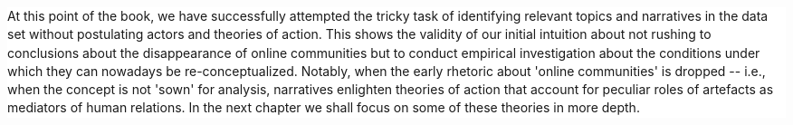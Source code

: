 At this point of the book, we have successfully attempted the tricky
task of identifying relevant topics and narratives in the data set
without postulating actors and theories of action. This shows the
validity of our initial intuition about not rushing to conclusions about
the disappearance of online communities but to conduct empirical
investigation about the conditions under which they can nowadays be
re-conceptualized. Notably, when the early rhetoric about 'online
communities' is dropped -- i.e., when the concept is not 'sown' for
analysis, narratives enlighten theories of action that account for
peculiar roles of artefacts as mediators of human relations. In the next
chapter we shall focus on some of these theories in more depth.

[^08chapter05_1]: Given the steps ahead -- and in parallel -- in the performativity
    debate, during the revision for the 2018 edition the author has
    deemed appropriate to update the original manuscript with more
    recent, key references.

[^08chapter05_2]: Note to the 2018 Edition. J. Butler, 'Performative Agency',
    *Journal of Cultural Economy* 3.2 (2010): 147-161; M. Callon,
    'Performativity, Misfires and Politics', *Journal of Cultural
    Economy* 3.2 (2010): 163-169.

[^08chapter05_3]: See Table 8 in Annex C. Key settings are emphasized in italics.

[^08chapter05_4]: Resulting concepts are also listed in Table 9 -- Annex C.

[^08chapter05_5]: My aim is not to give an *explanation* of these results, but to
    *describe* the variations in the elements that constitute one or
    more aggregates. Indeed, this book's approach is not about providing
    a further theory about why social actors act in a certain way, but
    about tracing the minute shifts in meaning left behind by activities
    of group formation. As a consequence, the definition of
    'significant' as 'having a particular meaning' (Oxford Dictionary)
    is the most precise: meaning is given exactly by the shifts in the
    elements that move from one association into another one.

[^08chapter05_6]: Actually, in the previous analysis in chapter 4 'tool' was the
    only concept referring to technological artefacts.

[^08chapter05_7]: Mobile Internet-Educational Unit on Boats submission, 2004.

[^08chapter05_8]: This is the crucial insight of net.art, software art and hacker
    practices (see section 1.3). I wish to thank Tatiana Bazzichelli for
    the stimulating discussions about this issue. ANT provides a further
    access to this approach by going back to the semantic root of the
    word 'thing' as 'assembly': 'long before designating an object
    thrown out of the political sphere and standing there objectively
    and independently, the *Ding* or Thing has for many centuries meant
    the issue that brings people together *because* it divides them.
    \[...\] The *Ding* designates both those who assemble because they
    are concerned as well as what causes their concerns and divisions.'
    Latour, 'From Realpolitik to Dingpolitik', p. 13, *italics in the
    text*). According to ANT, 'social' means 'collective' and things
    (also digital artefacts) are 'social' because they are 'assemblies',
    'gatherings'.

[^08chapter05_9]: *Spring-alpha* submission, 2004.

[^08chapter05_10]: *\[meme.garden\]* submission, 2007.

[^08chapter05_11]: *Barnraiser* submission, 2005.

[^08chapter05_12]: World-Information.org submission, 2006

[^08chapter05_13]: J. Nielsen, *Designing Web Usability*, Indianapolis: New Riders,
    1999;

    D. A. Norman, *The Psychology of Everyday Things* New York: Basic
    Books, 1988; M. Visciola, *Usabilità dei siti web*, Milano: Apogeo,
    2000.


[^08chapter05_14]: M. Akrich, Des réseaux vidéocom aux réseaux électriques:
[^08chapter05_15]: Latour, *Reassembling the Social*. Latour uses the term 'actant'
[^08chapter05_16]: J. J. Gibson, The Ecological Approach to Visual Perception,
[^08chapter05_17]: Latour, Reassembling the Social.
[^08chapter05_18]: *Namma Dhwani* submission, 2004.
[^08chapter05_19]: *Citypoems* submission, 2004.
[^08chapter05_20]: *SerendiPd* submission, 2004.
[^08chapter05_21]: *Ubuntu* submission, 2007.
[^08chapter05_22]: The result for 2007 might be explained by the new interest the
[^08chapter05_23]: *REPUBLICart* submission, 2004.
[^08chapter05_24]: *Re:combo* submission, 2007.
[^08chapter05_25]: *Open Art Network* submission, 2004.
[^08chapter05_26]: *Open Art Network* submission, 2004.
[^08chapter05_27]: Latour, 'From Realpolitik to Dingpolitik'.